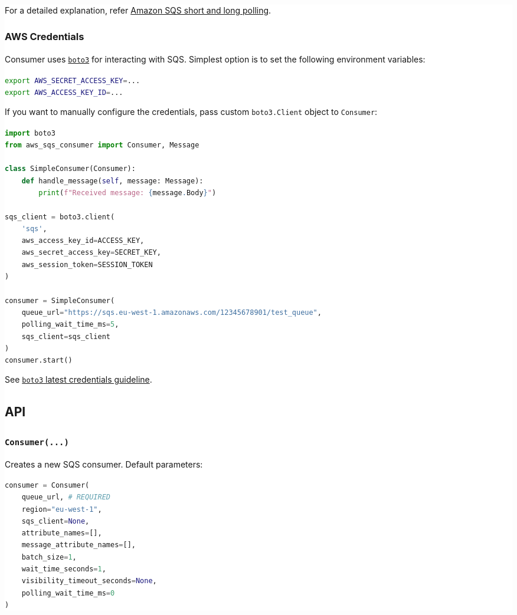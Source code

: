 For a detailed explanation, refer [Amazon SQS short and long polling](https://docs.aws.amazon.com/AWSSimpleQueueService/latest/SQSDeveloperGuide/sqs-short-and-long-polling.html).

### AWS Credentials

Consumer uses [`boto3`](https://boto3.amazonaws.com/v1/documentation/api/latest/guide/quickstart.html) for interacting with SQS. Simplest option is to set the following environment variables:

```bash
export AWS_SECRET_ACCESS_KEY=...
export AWS_ACCESS_KEY_ID=...
```

If you want to manually configure the credentials, pass custom `boto3.Client` object to `Consumer`:

```python
import boto3
from aws_sqs_consumer import Consumer, Message

class SimpleConsumer(Consumer):
    def handle_message(self, message: Message):
        print(f"Received message: {message.Body}")

sqs_client = boto3.client(
    'sqs',
    aws_access_key_id=ACCESS_KEY,
    aws_secret_access_key=SECRET_KEY,
    aws_session_token=SESSION_TOKEN
)

consumer = SimpleConsumer(
    queue_url="https://sqs.eu-west-1.amazonaws.com/12345678901/test_queue",
    polling_wait_time_ms=5,
    sqs_client=sqs_client
)
consumer.start()
```

See [`boto3` latest credentials guideline](https://boto3.amazonaws.com/v1/documentation/api/latest/guide/credentials.html).

## API

### `Consumer(...)`

Creates a new SQS consumer. Default parameters:

```python
consumer = Consumer(
    queue_url, # REQUIRED
    region="eu-west-1",
    sqs_client=None,
    attribute_names=[],
    message_attribute_names=[],
    batch_size=1,
    wait_time_seconds=1,
    visibility_timeout_seconds=None,
    polling_wait_time_ms=0
)
```
